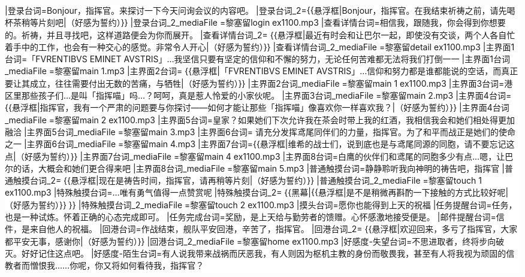 |登录台词=Bonjour，指挥官。来探讨一下今天问询会议的内容吧。
|登录台词_2={{悬浮框|Bonjour，指挥官。在我结束祈祷之前，请先喝杯茶稍等片刻吧|（好感为誓约）}}
|登录台词_2_mediaFile =黎塞留login ex1100.mp3
|查看详情台词=相信我，跟随我，你会得到你想要的。祈祷，并且寻找吧，这样道路便会为你而展开。
|查看详情台词_2= {{悬浮框|最近有时会和让巴尔一起，即使没有交谈，两个人各自忙着手中的工作，也会有一种交心的感觉。非常令人开心|（好感为誓约）}}
|查看详情台词_2_mediaFile =黎塞留detail ex1100.mp3
|主界面1台词=「FVRENTIBVS EMINET AVSTRIS」…我坚信只要有坚定的信仰和不懈的努力，无论任何苦难都无法将我们打倒一一
|主界面1台词_mediaFile =黎塞留main 1.mp3
|主界面2台词= {{悬浮框|「FVRENTIBVS EMINET AVSTRIS」…信仰和努力都是谁都能说的空话，而真正要让其成立，往往需要付出无数的苦痛，与牺牲|（好感为誓约）}}
|主界面2台词_mediaFile =黎塞留main 1 ex1100.mp3
|主界面3台词=港区里那些孩子们…是叫「指挥喵」吗…？呵呵，真是惹人怜爱的小家伙呢。
|主界面3台词_mediaFile =黎塞留main 2.mp3
|主界面4台词= {{悬浮框|指挥官，我有一个严肃的问题要与你探讨——如何才能让那些「指挥喵」像喜欢你一样喜欢我？|（好感为誓约）}}
|主界面4台词_mediaFile =黎塞留main 2 ex1100.mp3
|主界面5台词=皇家？如果她们下次允许我在茶会时带上我的红酒，我相信我会和她们相处得更加融洽
|主界面5台词_mediaFile =黎塞留main 3.mp3
|主界面6台词= 请充分发挥鸢尾同伴们的力量，指挥官。为了和平而战正是她们的使命之一
|主界面6台词_mediaFile =黎塞留main 4.mp3
|主界面7台词={{悬浮框|维希的战士们，说到底也是与鸢尾同源的同胞，请不要忘记这点|（好感为誓约）}}
|主界面7台词_mediaFile =黎塞留main 4 ex1100.mp3
|主界面8台词=白鹰的伙伴们和鸢尾的同胞多少有点…嗯，让巴尔的话，大概会和她们更合得来吧
|主界面8台词_mediaFile =黎塞留main 5.mp3
|普通触摸台词=静静聆听我向神明的祷告吧，指挥官
|普通触摸台词_2= {{悬浮框|现在是祷告时间，指挥官，请再稍等片刻|（好感为誓约）}}
|普通触摸台词_2_mediaFile =黎塞留touch 1 ex1100.mp3
|特殊触摸台词=…唯有勇气值得一点赞赏呢
|特殊触摸台词_2= {{黑幕|{{悬浮框|是不是稍微再斟酌一下接触的方式比较好呢|（好感为誓约）}}  }}
|特殊触摸台词_2_mediaFile =黎塞留touch 2 ex1100.mp3
|摸头台词=愿你也能得到上天的祝福
|任务提醒台词=任务，也是一种试炼。怀着正确的心态完成即可。
|任务完成台词=奖励，是上天给与勤劳者的馈赠。心怀感激地接受便是。
|邮件提醒台词=信件，是来自他人的祝福。
|回港台词=作战结束，舰队平安回港，辛苦了，指挥官。
|回港台词_2= {{悬浮框|欢迎回来，多亏了指挥官，大家都平安无事，感谢你|（好感为誓约）}}
|回港台词_2_mediaFile =黎塞留home ex1100.mp3
|好感度-失望台词=不思进取者，终将步向破灭。好好记住这点吧。
|好感度-陌生台词=有人说我带来战祸而厌恶我，有人则因为枢机主教的身份而敬畏我，甚至有人将我视为顽固的信教者而憎恨我……你呢，你又将如何看待我，指挥官？